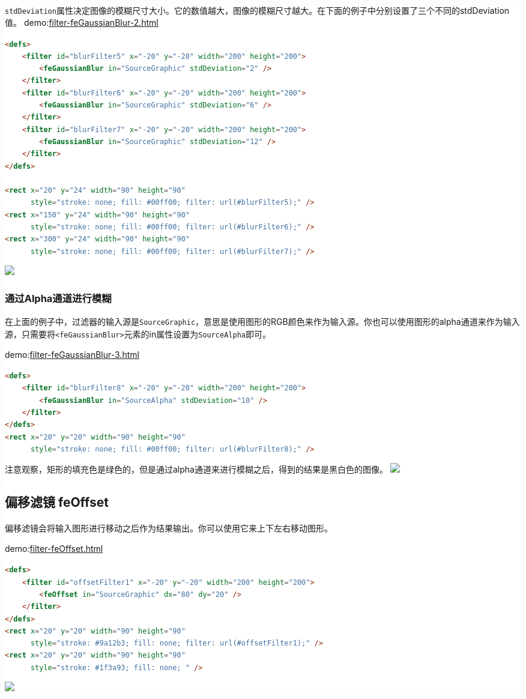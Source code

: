 `stdDeviation`属性决定图像的模糊尺寸大小。它的数值越大，图像的模糊尺寸越大。在下面的例子中分别设置了三个不同的stdDeviation值。
demo:[filter-feGaussianBlur-2.html](http://w.bindyy.cn/svg/2/filter-feGaussianBlur-2.html)

```html
<defs>
    <filter id="blurFilter5" x="-20" y="-20" width="200" height="200">
        <feGaussianBlur in="SourceGraphic" stdDeviation="2" />
    </filter>
    <filter id="blurFilter6" x="-20" y="-20" width="200" height="200">
        <feGaussianBlur in="SourceGraphic" stdDeviation="6" />
    </filter>
    <filter id="blurFilter7" x="-20" y="-20" width="200" height="200">
        <feGaussianBlur in="SourceGraphic" stdDeviation="12" />
    </filter>
</defs>
 
<rect x="20" y="24" width="90" height="90"
      style="stroke: none; fill: #00ff00; filter: url(#blurFilter5);" />
<rect x="150" y="24" width="90" height="90"
      style="stroke: none; fill: #00ff00; filter: url(#blurFilter6);" />
<rect x="300" y="24" width="90" height="90"
      style="stroke: none; fill: #00ff00; filter: url(#blurFilter7);" />  
```
![](https://gitee.com/bindyy/img/raw/master/svg/2/10.png)

### 通过Alpha通道进行模糊
在上面的例子中，过滤器的输入源是`SourceGraphic`，意思是使用图形的RGB颜色来作为输入源。你也可以使用图形的alpha通道来作为输入源，只需要将`<feGaussianBlur>`元素的in属性设置为`SourceAlpha`即可。

demo:[filter-feGaussianBlur-3.html](http://w.bindyy.cn/svg/2/filter-feGaussianBlur-3.html)

```html
<defs>
    <filter id="blurFilter8" x="-20" y="-20" width="200" height="200">
        <feGaussianBlur in="SourceAlpha" stdDeviation="10" />
    </filter>
</defs>
<rect x="20" y="20" width="90" height="90"
      style="stroke: none; fill: #00ff00; filter: url(#blurFilter8);" />   
```
注意观察，矩形的填充色是绿色的，但是通过alpha通道来进行模糊之后，得到的结果是黑白色的图像。
![](https://gitee.com/bindyy/img/raw/master/svg/2/11.png)

## 偏移滤镜 feOffset 
偏移滤镜会将输入图形进行移动之后作为结果输出。你可以使用它来上下左右移动图形。

demo:[filter-feOffset.html](http://w.bindyy.cn/svg/2/filter-feOffset.html)

```html
<defs>
    <filter id="offsetFilter1" x="-20" y="-20" width="200" height="200">
        <feOffset in="SourceGraphic" dx="80" dy="20" />
    </filter>
</defs>
<rect x="20" y="20" width="90" height="90"
      style="stroke: #9a12b3; fill: none; filter: url(#offsetFilter1);" />
<rect x="20" y="20" width="90" height="90"
      style="stroke: #1f3a93; fill: none; " /> 
```
![](https://gitee.com/bindyy/img/raw/master/svg/2/12.png)
